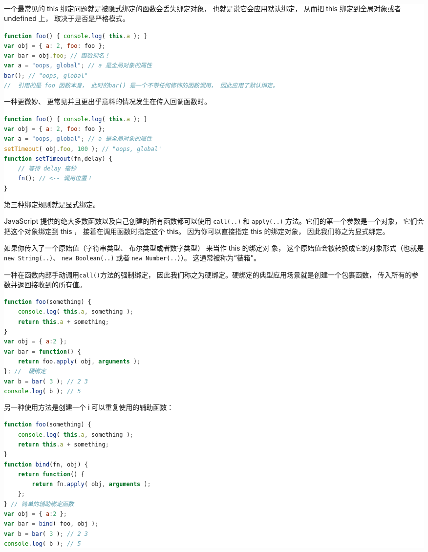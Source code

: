 一个最常见的 this 绑定问题就是被隐式绑定的函数会丢失绑定对象， 也就是说它会应用默认绑定， 从而把 this 绑定到全局对象或者 undefined 上， 取决于是否是严格模式。

```javascript
function foo() { console.log( this.a ); } 
var obj = { a: 2, foo: foo }; 
var bar = obj.foo; // 函数别名！ 
var a = "oops, global"; // a 是全局对象的属性 
bar(); // "oops, global" 
//  引用的是 foo 函数本身， 此时的bar() 是一个不带任何修饰的函数调用， 因此应用了默认绑定。
```

一种更微妙、 更常见并且更出乎意料的情况发生在传入回调函数时。

```javascript
function foo() { console.log( this.a ); } 
var obj = { a: 2, foo: foo }; 
var a = "oops, global"; // a 是全局对象的属性 
setTimeout( obj.foo, 100 ); // "oops, global" 
function setTimeout(fn,delay) { 
    // 等待 delay 毫秒 
    fn(); // <-- 调用位置！ 
}  
```

第三种绑定规则就是显式绑定。

JavaScript 提供的绝大多数函数以及自己创建的所有函数都可以使用 `call(..)` 和 `apply(..)` 方法。它们的第一个参数是一个对象， 它们会把这个对象绑定到 this ， 接着在调用函数时指定这个 this。 因为你可以直接指定 this 的绑定对象， 因此我们称之为显式绑定。  

如果你传入了一个原始值（字符串类型、 布尔类型或者数字类型） 来当作 this 的绑定对 象， 这个原始值会被转换成它的对象形式（也就是 `new String(..)`、 `new Boolean(..)` 或者 `new Number(..)`）。 这通常被称为“装箱”。  

一种在函数内部手动调用`call()`方法的强制绑定， 因此我们称之为硬绑定。硬绑定的典型应用场景就是创建一个包裹函数， 传入所有的参数并返回接收到的所有值。

```javascript
function foo(something) { 
    console.log( this.a, something ); 
    return this.a + something; 
} 
var obj = { a:2 }; 
var bar = function() { 
    return foo.apply( obj, arguments ); 
}; //  硬绑定
var b = bar( 3 ); // 2 3 
console.log( b ); // 5
```

  另一种使用方法是创建一个 i 可以重复使用的辅助函数： 

```javascript
function foo(something) { 
    console.log( this.a, something ); 
    return this.a + something; 
} 
function bind(fn, obj) { 
    return function() { 
        return fn.apply( obj, arguments ); 
    }; 
} // 简单的辅助绑定函数 
var obj = { a:2 }; 
var bar = bind( foo, obj ); 
var b = bar( 3 ); // 2 3 
console.log( b ); // 5  
```
